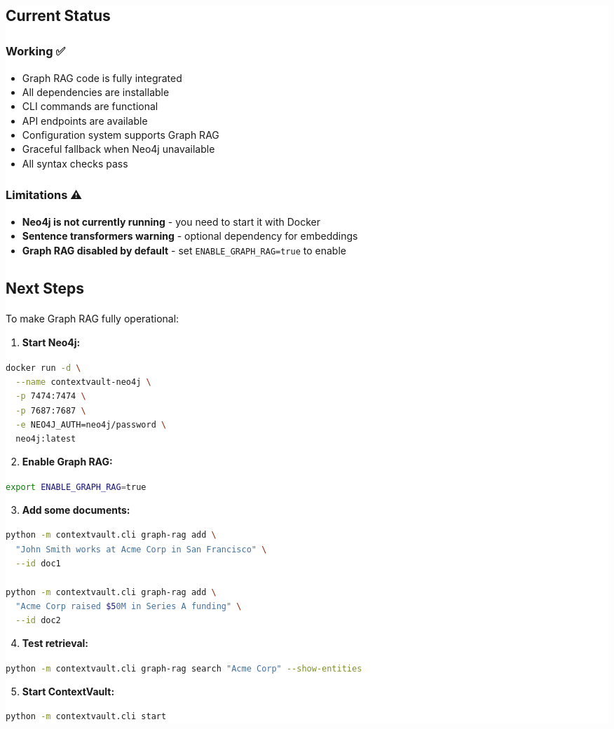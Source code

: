## Current Status

### Working ✅
- Graph RAG code is fully integrated
- All dependencies are installable
- CLI commands are functional
- API endpoints are available
- Configuration system supports Graph RAG
- Graceful fallback when Neo4j unavailable
- All syntax checks pass

### Limitations ⚠️
- **Neo4j is not currently running** - you need to start it with Docker
- **Sentence transformers warning** - optional dependency for embeddings
- **Graph RAG disabled by default** - set `ENABLE_GRAPH_RAG=true` to enable

## Next Steps

To make Graph RAG fully operational:

1. **Start Neo4j:**
```bash
docker run -d \
  --name contextvault-neo4j \
  -p 7474:7474 \
  -p 7687:7687 \
  -e NEO4J_AUTH=neo4j/password \
  neo4j:latest
```

2. **Enable Graph RAG:**
```bash
export ENABLE_GRAPH_RAG=true
```

3. **Add some documents:**
```bash
python -m contextvault.cli graph-rag add \
  "John Smith works at Acme Corp in San Francisco" \
  --id doc1

python -m contextvault.cli graph-rag add \
  "Acme Corp raised $50M in Series A funding" \
  --id doc2
```

4. **Test retrieval:**
```bash
python -m contextvault.cli graph-rag search "Acme Corp" --show-entities
```

5. **Start ContextVault:**
```bash
python -m contextvault.cli start
```
